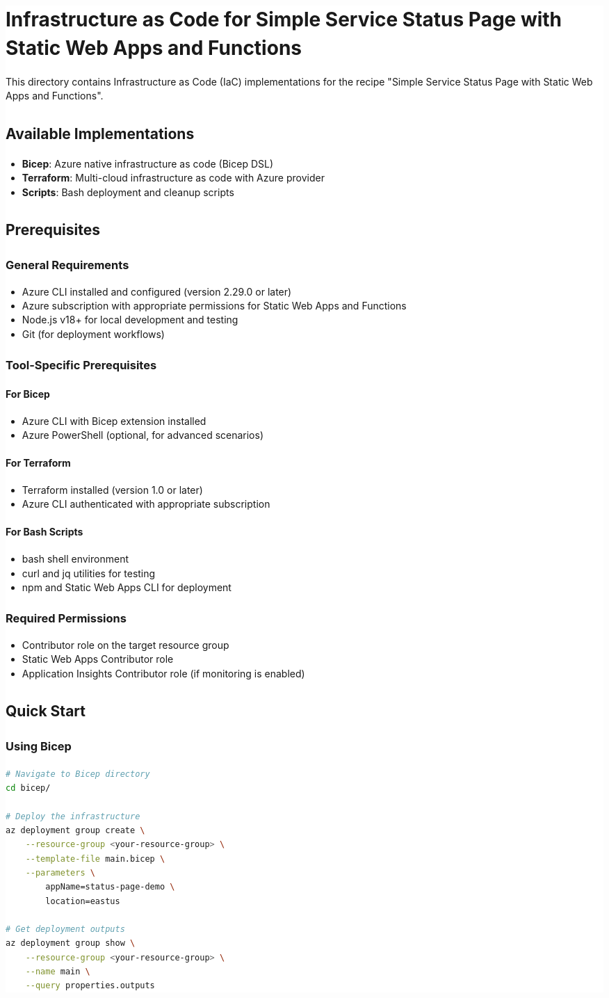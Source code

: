 # Infrastructure as Code for Simple Service Status Page with Static Web Apps and Functions

This directory contains Infrastructure as Code (IaC) implementations for the recipe "Simple Service Status Page with Static Web Apps and Functions".

## Available Implementations

- **Bicep**: Azure native infrastructure as code (Bicep DSL)
- **Terraform**: Multi-cloud infrastructure as code with Azure provider
- **Scripts**: Bash deployment and cleanup scripts

## Prerequisites

### General Requirements
- Azure CLI installed and configured (version 2.29.0 or later)
- Azure subscription with appropriate permissions for Static Web Apps and Functions
- Node.js v18+ for local development and testing
- Git (for deployment workflows)

### Tool-Specific Prerequisites

#### For Bicep
- Azure CLI with Bicep extension installed
- Azure PowerShell (optional, for advanced scenarios)

#### For Terraform
- Terraform installed (version 1.0 or later)
- Azure CLI authenticated with appropriate subscription

#### For Bash Scripts
- bash shell environment
- curl and jq utilities for testing
- npm and Static Web Apps CLI for deployment

### Required Permissions
- Contributor role on the target resource group
- Static Web Apps Contributor role
- Application Insights Contributor role (if monitoring is enabled)

## Quick Start

### Using Bicep
```bash
# Navigate to Bicep directory
cd bicep/

# Deploy the infrastructure
az deployment group create \
    --resource-group <your-resource-group> \
    --template-file main.bicep \
    --parameters \
        appName=status-page-demo \
        location=eastus

# Get deployment outputs
az deployment group show \
    --resource-group <your-resource-group> \
    --name main \
    --query properties.outputs
```